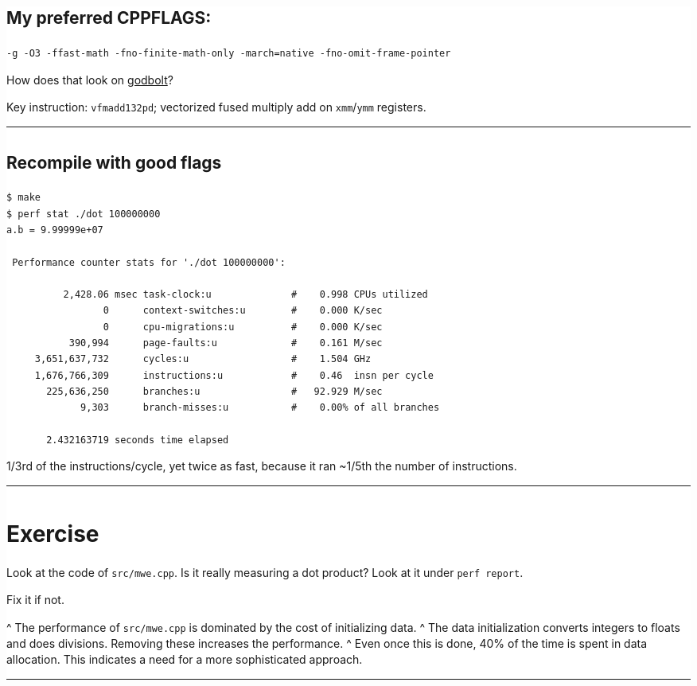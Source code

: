 ## My preferred CPPFLAGS:

```
-g -O3 -ffast-math -fno-finite-math-only -march=native -fno-omit-frame-pointer
```

How does that look on [godbolt](https://godbolt.org/z/4dnfYb)?

Key instruction: `vfmadd132pd`; vectorized fused multiply add on `xmm`/`ymm` registers.

---

## Recompile with good flags

```
$ make
$ perf stat ./dot 100000000     
a.b = 9.99999e+07

 Performance counter stats for './dot 100000000':

          2,428.06 msec task-clock:u              #    0.998 CPUs utilized          
                 0      context-switches:u        #    0.000 K/sec                  
                 0      cpu-migrations:u          #    0.000 K/sec                  
           390,994      page-faults:u             #    0.161 M/sec                  
     3,651,637,732      cycles:u                  #    1.504 GHz                    
     1,676,766,309      instructions:u            #    0.46  insn per cycle         
       225,636,250      branches:u                #   92.929 M/sec                  
             9,303      branch-misses:u           #    0.00% of all branches        

       2.432163719 seconds time elapsed
```

1/3rd of the instructions/cycle, yet twice as fast, because it ran ~1/5th the number of instructions.


---

# Exercise

Look at the code of `src/mwe.cpp`. Is it really measuring a dot product? Look at it under `perf report`.

Fix it if not.

^ The performance of `src/mwe.cpp` is dominated by the cost of initializing data.
^ The data initialization converts integers to floats and does divisions. Removing these increases the performance.
^ Even once this is done, 40% of the time is spent in data allocation. This indicates a need for a more sophisticated approach.

---
